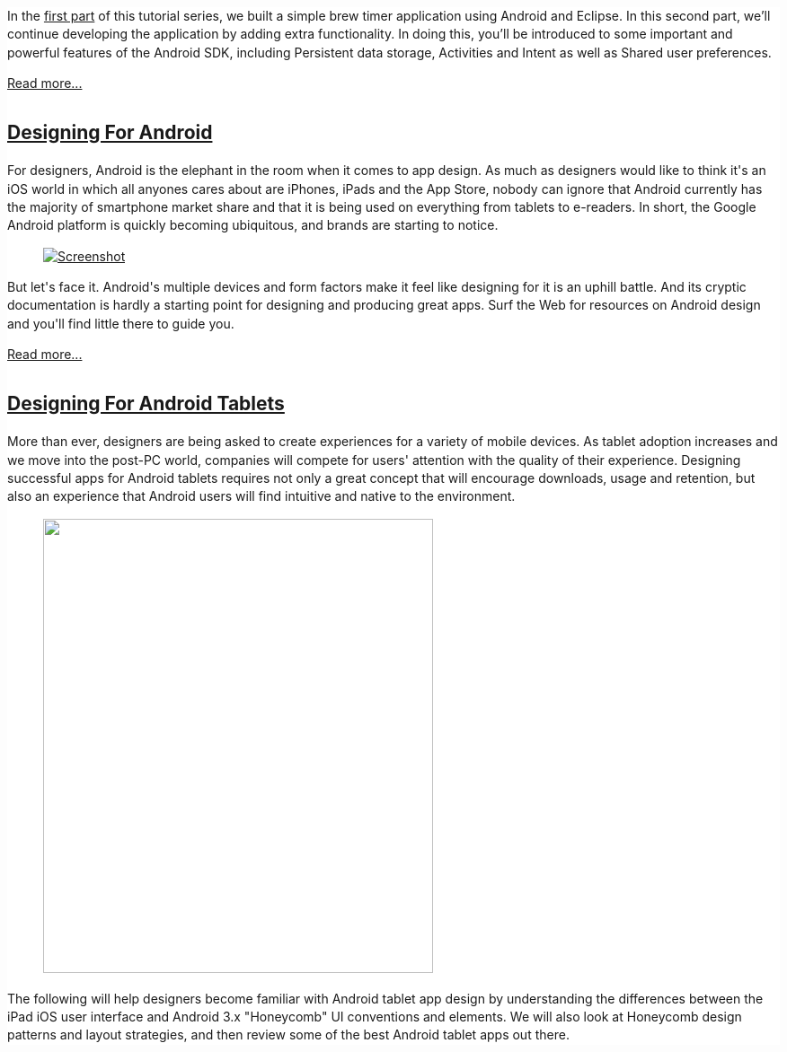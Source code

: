 In the [first part](https://www.smashingmagazine.com/2011/03/28/get-started-developing-for-android-with-eclipse-reloaded/) of this tutorial series, we built a simple brew timer application using Android and Eclipse. In this second part, we’ll continue developing the application by adding extra functionality. In doing this, you’ll be introduced to some important and powerful features of the Android SDK, including Persistent data storage, Activities and Intent as well as Shared user preferences.

[Read more...](https://www.smashingmagazine.com/2011/03/28/get-started-developing-for-android-with-eclipse-reloaded/)



## [Designing For Android](https://www.smashingmagazine.com/2011/06/30/designing-for-android/ "Permanent Link to Designing For Android")



For designers, Android is the elephant in the room when it comes to app design. As much as designers would like to think it's an iOS world in which all anyones cares about are iPhones, iPads and the App Store, nobody can ignore that Android currently has the majority of smartphone market share and that it is being used on everything from tablets to e-readers. In short, the Google Android platform is quickly becoming ubiquitous, and brands are starting to notice.


<figure><a href="https://www.smashingmagazine.com/2011/06/30/designing-for-android/"><img src="https://archive.smashing.media/assets/344dbf88-fdf9-42bb-adb4-46f01eedd629/af597ef0-415e-4f27-a60a-c63809b59528/cover-image.jpg" alt="Screenshot" width="500" height="535" /></a></figure>



But let's face it. Android's multiple devices and form factors make it feel like designing for it is an uphill battle. And its cryptic documentation is hardly a starting point for designing and producing great apps. Surf the Web for resources on Android design and you'll find little there to guide you.



[Read more...](https://www.smashingmagazine.com/2011/06/30/designing-for-android/0)




## [Designing For Android Tablets](https://www.smashingmagazine.com/2011/08/09/designing-for-android-tablets/ "Permanent Link to Designing For Android Tablets")



More than ever, designers are being asked to create experiences for a variety of mobile devices. As tablet adoption increases and we move into the post-PC world, companies will compete for users' attention with the quality of their experience. Designing successful apps for Android tablets requires not only a great concept that will encourage downloads, usage and retention, but also an experience that Android users will find intuitive and native to the environment.


<figure><a href="https://www.smashingmagazine.com/2011/08/09/designing-for-android-tablets/"><img src="https://archive.smashing.media/assets/344dbf88-fdf9-42bb-adb4-46f01eedd629/2b923ccc-a28c-4041-b8b3-7e3036ef00cf/android.jpg" width="434" height="506" /></a></figure>



The following will help designers become familiar with Android tablet app design by understanding the differences between the iPad iOS user interface and Android 3.x "Honeycomb" UI conventions and elements. We will also look at Honeycomb design patterns and layout strategies, and then review some of the best Android tablet apps out there.
